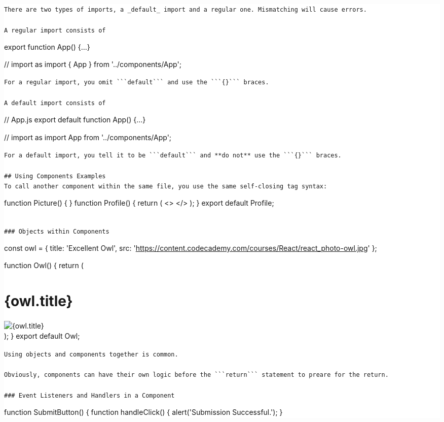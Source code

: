 ```
There are two types of imports, a _default_ import and a regular one. Mismatching will cause errors.

A regular import consists of 
```
export function App() {...}

// import as
import { App } from '../components/App';
```
For a regular import, you omit ```default``` and use the ```{}``` braces.

A default import consists of
```
// App.js
export default function App() {...}

// import as
import App from '../components/App';
```
For a default import, you tell it to be ```default``` and **do not** use the ```{}``` braces.

## Using Components Examples
To call another component within the same file, you use the same self-closing tag syntax:
```
function Picture() { }
function Profile() {
  return (
    <>
      <Picture />
    </>
  );
}
export default Profile;
```

### Objects within Components
```
const owl = {
  title: 'Excellent Owl',
  src: 'https://content.codecademy.com/courses/React/react_photo-owl.jpg'
};

function Owl()
{
  return (
    <div>
      <h1>{owl.title}</h1>
      <img src={owl.src} alt={owl.title} />
    </div>
  );
}
export default Owl;
```
Using objects and components together is common.

Obviously, components can have their own logic before the ```return``` statement to preare for the return.

### Event Listeners and Handlers in a Component
```
function SubmitButton() {
  function handleClick() {
    alert('Submission Successful.');
  }